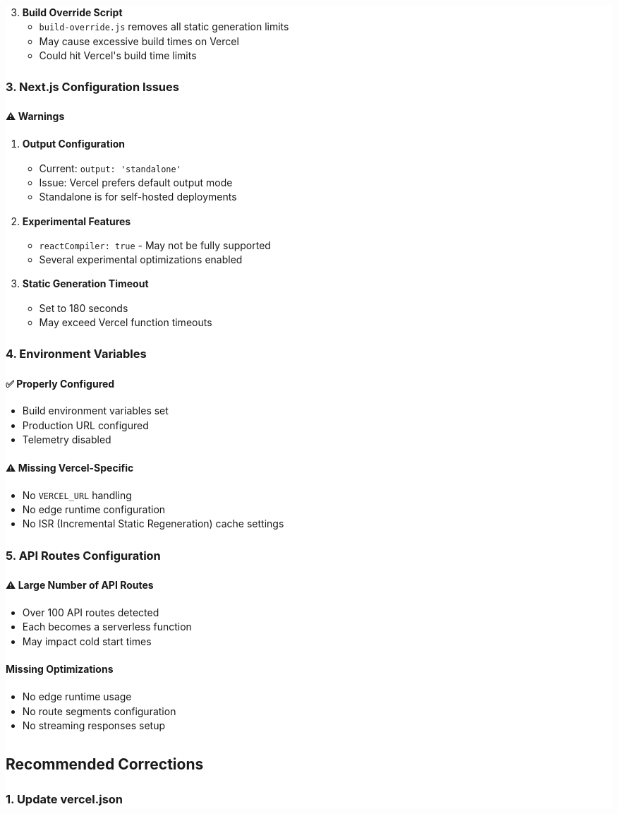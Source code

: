 3. **Build Override Script**
   - `build-override.js` removes all static generation limits
   - May cause excessive build times on Vercel
   - Could hit Vercel's build time limits

### 3. Next.js Configuration Issues

#### ⚠️ Warnings

1. **Output Configuration**
   - Current: `output: 'standalone'`
   - Issue: Vercel prefers default output mode
   - Standalone is for self-hosted deployments

2. **Experimental Features**
   - `reactCompiler: true` - May not be fully supported
   - Several experimental optimizations enabled

3. **Static Generation Timeout**
   - Set to 180 seconds
   - May exceed Vercel function timeouts

### 4. Environment Variables

#### ✅ Properly Configured

- Build environment variables set
- Production URL configured
- Telemetry disabled

#### ⚠️ Missing Vercel-Specific

- No `VERCEL_URL` handling
- No edge runtime configuration
- No ISR (Incremental Static Regeneration) cache settings

### 5. API Routes Configuration

#### ⚠️ Large Number of API Routes

- Over 100 API routes detected
- Each becomes a serverless function
- May impact cold start times

#### Missing Optimizations

- No edge runtime usage
- No route segments configuration
- No streaming responses setup

## Recommended Corrections

### 1. Update vercel.json
